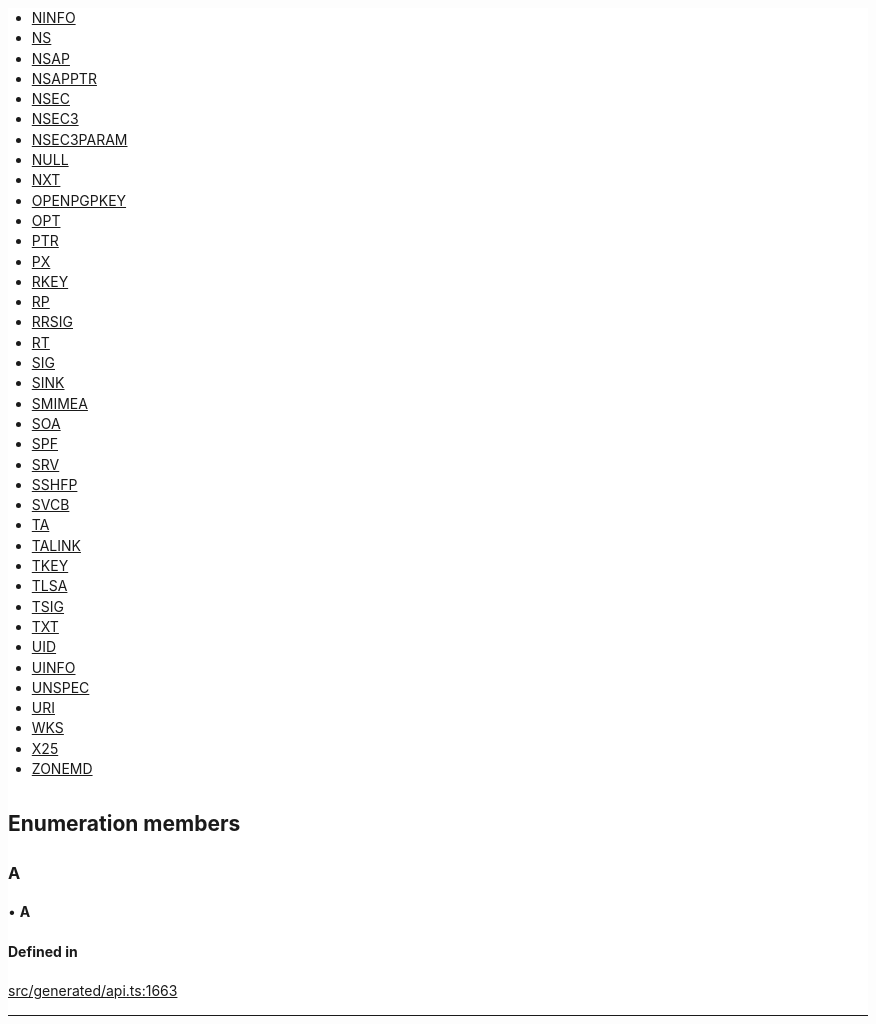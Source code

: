 - [NINFO](DomainNameRecord.RecordTypeEnum.md#ninfo)
- [NS](DomainNameRecord.RecordTypeEnum.md#ns)
- [NSAP](DomainNameRecord.RecordTypeEnum.md#nsap)
- [NSAPPTR](DomainNameRecord.RecordTypeEnum.md#nsapptr)
- [NSEC](DomainNameRecord.RecordTypeEnum.md#nsec)
- [NSEC3](DomainNameRecord.RecordTypeEnum.md#nsec3)
- [NSEC3PARAM](DomainNameRecord.RecordTypeEnum.md#nsec3param)
- [NULL](DomainNameRecord.RecordTypeEnum.md#null)
- [NXT](DomainNameRecord.RecordTypeEnum.md#nxt)
- [OPENPGPKEY](DomainNameRecord.RecordTypeEnum.md#openpgpkey)
- [OPT](DomainNameRecord.RecordTypeEnum.md#opt)
- [PTR](DomainNameRecord.RecordTypeEnum.md#ptr)
- [PX](DomainNameRecord.RecordTypeEnum.md#px)
- [RKEY](DomainNameRecord.RecordTypeEnum.md#rkey)
- [RP](DomainNameRecord.RecordTypeEnum.md#rp)
- [RRSIG](DomainNameRecord.RecordTypeEnum.md#rrsig)
- [RT](DomainNameRecord.RecordTypeEnum.md#rt)
- [SIG](DomainNameRecord.RecordTypeEnum.md#sig)
- [SINK](DomainNameRecord.RecordTypeEnum.md#sink)
- [SMIMEA](DomainNameRecord.RecordTypeEnum.md#smimea)
- [SOA](DomainNameRecord.RecordTypeEnum.md#soa)
- [SPF](DomainNameRecord.RecordTypeEnum.md#spf)
- [SRV](DomainNameRecord.RecordTypeEnum.md#srv)
- [SSHFP](DomainNameRecord.RecordTypeEnum.md#sshfp)
- [SVCB](DomainNameRecord.RecordTypeEnum.md#svcb)
- [TA](DomainNameRecord.RecordTypeEnum.md#ta)
- [TALINK](DomainNameRecord.RecordTypeEnum.md#talink)
- [TKEY](DomainNameRecord.RecordTypeEnum.md#tkey)
- [TLSA](DomainNameRecord.RecordTypeEnum.md#tlsa)
- [TSIG](DomainNameRecord.RecordTypeEnum.md#tsig)
- [TXT](DomainNameRecord.RecordTypeEnum.md#txt)
- [UID](DomainNameRecord.RecordTypeEnum.md#uid)
- [UINFO](DomainNameRecord.RecordTypeEnum.md#uinfo)
- [UNSPEC](DomainNameRecord.RecordTypeEnum.md#unspec)
- [URI](DomainNameRecord.RecordTypeEnum.md#uri)
- [WKS](DomainNameRecord.RecordTypeEnum.md#wks)
- [X25](DomainNameRecord.RecordTypeEnum.md#x25)
- [ZONEMD](DomainNameRecord.RecordTypeEnum.md#zonemd)

## Enumeration members

### A

• **A**

#### Defined in

[src/generated/api.ts:1663](https://github.com/mailslurp/mailslurp-client/blob/6534d6f/src/generated/api.ts#L1663)

___
